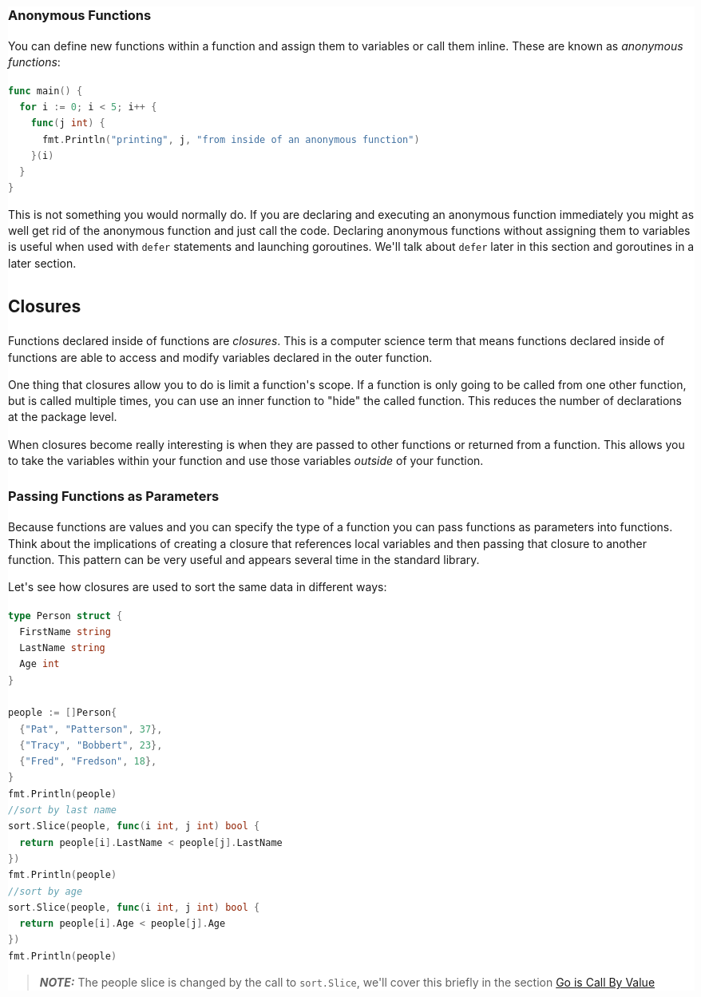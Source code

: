 ### Anonymous Functions
You can define new functions within a function and assign them to variables or call them inline. These are known as *anonymous functions*:
```go
func main() {
  for i := 0; i < 5; i++ {
    func(j int) {
      fmt.Println("printing", j, "from inside of an anonymous function")
    }(i)
  }
}
```
This is not something you would normally do. If you are declaring and executing an anonymous function immediately you might as well get rid of the anonymous function and just call the code. Declaring anonymous functions without assigning them to variables is useful when used with `defer` statements and launching goroutines. We'll talk about `defer` later in this section and goroutines in a later section.

## Closures
Functions declared inside of functions are *closures*. This is a computer science term that means functions declared inside of functions are able to access and modify variables declared in the outer function.

One thing that closures allow you to do is limit a function's scope. If a function is only going to be called from one other function, but is called multiple times, you can use an inner function to "hide" the called function. This reduces the number of declarations at the package level.

When closures become really interesting is when they are passed to other functions or returned from a function. This allows you to take the variables within your function and use those variables *outside* of your function.

### Passing Functions as Parameters
Because functions are values and you can specify the type of a function you can pass functions as parameters into functions. Think about the implications of creating a closure that references local variables and then passing that closure to another function. This pattern can be very useful and appears several time in the standard library.

Let's see how closures are used to sort the same data in different ways:
```go
type Person struct {
  FirstName string
  LastName string
  Age int
}

people := []Person{
  {"Pat", "Patterson", 37},
  {"Tracy", "Bobbert", 23},
  {"Fred", "Fredson", 18},
}
fmt.Println(people)
//sort by last name
sort.Slice(people, func(i int, j int) bool {
  return people[i].LastName < people[j].LastName
})
fmt.Println(people)
//sort by age
sort.Slice(people, func(i int, j int) bool {
  return people[i].Age < people[j].Age
})
fmt.Println(people)
```
> **_NOTE:_** The people slice is changed by the call to `sort.Slice`, we'll cover this briefly in the section [Go is Call By Value](#go-is-call-by-value)
